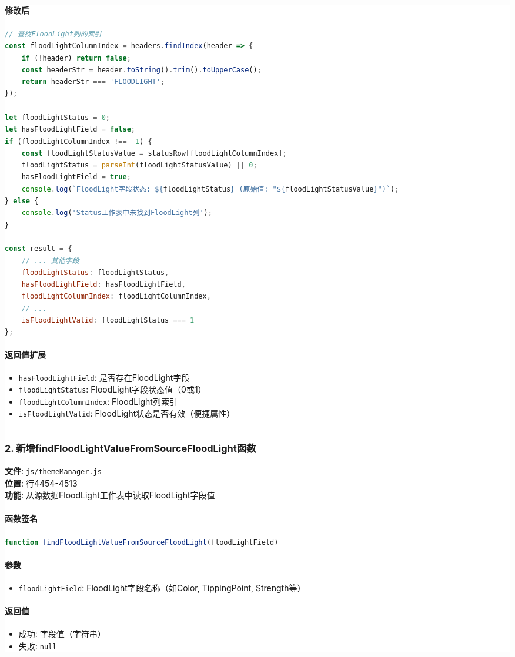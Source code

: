 #### 修改后
```javascript
// 查找FloodLight列的索引
const floodLightColumnIndex = headers.findIndex(header => {
    if (!header) return false;
    const headerStr = header.toString().trim().toUpperCase();
    return headerStr === 'FLOODLIGHT';
});

let floodLightStatus = 0;
let hasFloodLightField = false;
if (floodLightColumnIndex !== -1) {
    const floodLightStatusValue = statusRow[floodLightColumnIndex];
    floodLightStatus = parseInt(floodLightStatusValue) || 0;
    hasFloodLightField = true;
    console.log(`FloodLight字段状态: ${floodLightStatus} (原始值: "${floodLightStatusValue}")`);
} else {
    console.log('Status工作表中未找到FloodLight列');
}

const result = {
    // ... 其他字段
    floodLightStatus: floodLightStatus,
    hasFloodLightField: hasFloodLightField,
    floodLightColumnIndex: floodLightColumnIndex,
    // ...
    isFloodLightValid: floodLightStatus === 1
};
```

#### 返回值扩展
- `hasFloodLightField`: 是否存在FloodLight字段
- `floodLightStatus`: FloodLight字段状态值（0或1）
- `floodLightColumnIndex`: FloodLight列索引
- `isFloodLightValid`: FloodLight状态是否有效（便捷属性）

---

### 2. 新增findFloodLightValueFromSourceFloodLight函数

**文件**: `js/themeManager.js`  
**位置**: 行4454-4513  
**功能**: 从源数据FloodLight工作表中读取FloodLight字段值

#### 函数签名
```javascript
function findFloodLightValueFromSourceFloodLight(floodLightField)
```

#### 参数
- `floodLightField`: FloodLight字段名称（如Color, TippingPoint, Strength等）

#### 返回值
- 成功: 字段值（字符串）
- 失败: `null`
